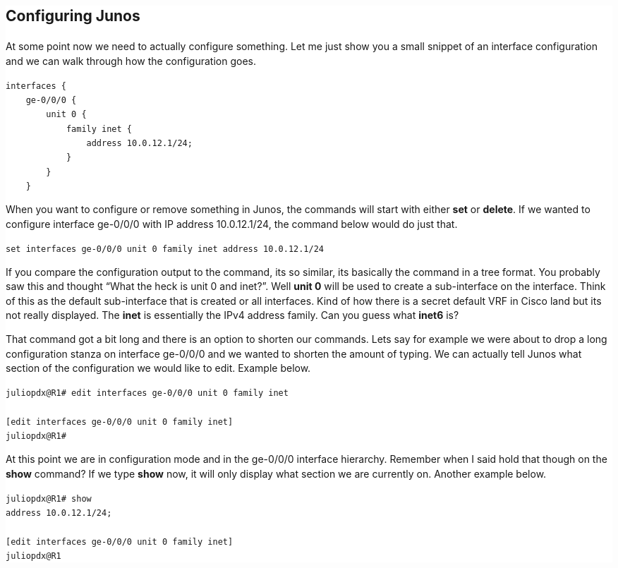 ```text
```

## Configuring Junos

At some point now we need to actually configure something. Let me just show you a small snippet of an interface configuration and we can walk through how the configuration goes.

```text
interfaces {
    ge-0/0/0 {
        unit 0 {
            family inet {
                address 10.0.12.1/24;
            }
        }
    }
```

When you want to configure or remove something in Junos, the commands will start with either **set** or **delete**. If we wanted to configure interface ge-0/0/0 with IP address 10.0.12.1/24, the command below would do just that.

```text
set interfaces ge-0/0/0 unit 0 family inet address 10.0.12.1/24
```

If you compare the configuration output to the command, its so similar, its basically the command in a tree format. You probably saw this and thought “What the heck is unit 0 and inet?”. Well **unit 0** will be used to create a sub-interface on the interface. Think of this as the default sub-interface that is created or all interfaces. Kind of how there is a secret default VRF in Cisco land but its not really displayed. The **inet** is essentially the IPv4 address family. Can you guess what **inet6** is?

That command got a bit long and there is an option to shorten our commands. Lets say for example we were about to drop a long configuration stanza on interface ge-0/0/0 and we wanted to shorten the amount of typing. We can actually tell Junos what section of the configuration we would like to edit. Example below.

```text
juliopdx@R1# edit interfaces ge-0/0/0 unit 0 family inet

[edit interfaces ge-0/0/0 unit 0 family inet]
juliopdx@R1#
```

At this point we are in configuration mode and in the ge-0/0/0 interface hierarchy. Remember when I said hold that though on the **show** command? If we type **show** now, it will only display what section we are currently on. Another example below.

```text
juliopdx@R1# show
address 10.0.12.1/24;

[edit interfaces ge-0/0/0 unit 0 family inet]
juliopdx@R1
```
